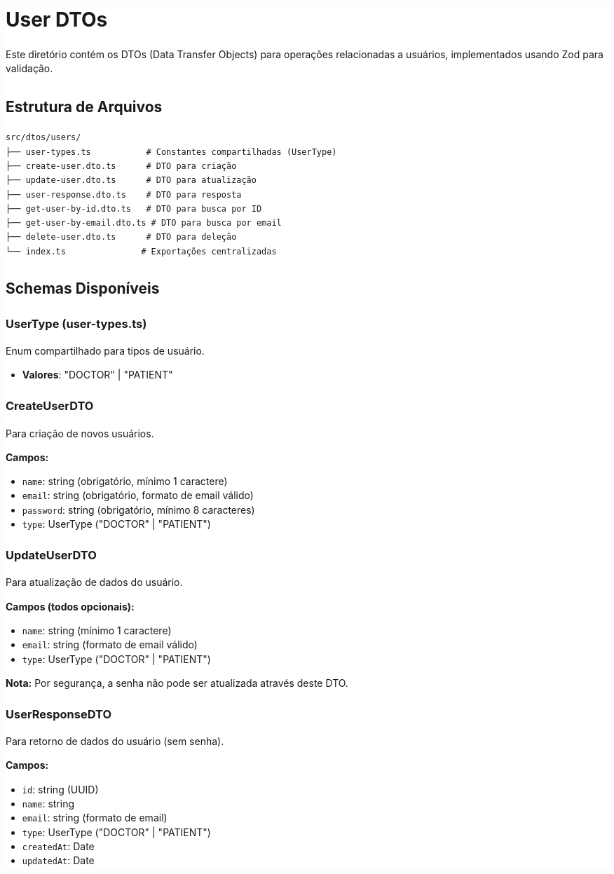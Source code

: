# User DTOs

Este diretório contém os DTOs (Data Transfer Objects) para operações relacionadas a usuários, implementados usando Zod para validação.

## Estrutura de Arquivos

```
src/dtos/users/
├── user-types.ts           # Constantes compartilhadas (UserType)
├── create-user.dto.ts      # DTO para criação
├── update-user.dto.ts      # DTO para atualização
├── user-response.dto.ts    # DTO para resposta
├── get-user-by-id.dto.ts   # DTO para busca por ID
├── get-user-by-email.dto.ts # DTO para busca por email
├── delete-user.dto.ts      # DTO para deleção
└── index.ts               # Exportações centralizadas
```

## Schemas Disponíveis

### UserType (user-types.ts)
Enum compartilhado para tipos de usuário.
- **Valores**: "DOCTOR" | "PATIENT"

### CreateUserDTO
Para criação de novos usuários.

**Campos:**
- `name`: string (obrigatório, mínimo 1 caractere)
- `email`: string (obrigatório, formato de email válido)
- `password`: string (obrigatório, mínimo 8 caracteres)
- `type`: UserType ("DOCTOR" | "PATIENT")

### UpdateUserDTO
Para atualização de dados do usuário.

**Campos (todos opcionais):**
- `name`: string (mínimo 1 caractere)
- `email`: string (formato de email válido)
- `type`: UserType ("DOCTOR" | "PATIENT")

**Nota:** Por segurança, a senha não pode ser atualizada através deste DTO.

### UserResponseDTO
Para retorno de dados do usuário (sem senha).

**Campos:**
- `id`: string (UUID)
- `name`: string
- `email`: string (formato de email)
- `type`: UserType ("DOCTOR" | "PATIENT")
- `createdAt`: Date
- `updatedAt`: Date

